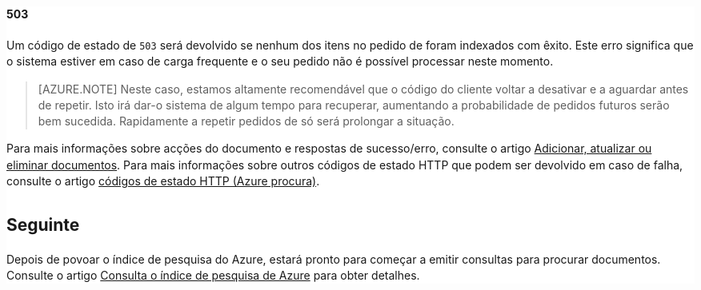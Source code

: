 #### <a name="503"></a>503
Um código de estado de `503` será devolvido se nenhum dos itens no pedido de foram indexados com êxito. Este erro significa que o sistema estiver em caso de carga frequente e o seu pedido não é possível processar neste momento.

> [AZURE.NOTE] Neste caso, estamos altamente recomendável que o código do cliente voltar a desativar e a aguardar antes de repetir. Isto irá dar-o sistema de algum tempo para recuperar, aumentando a probabilidade de pedidos futuros serão bem sucedida. Rapidamente a repetir pedidos de só será prolongar a situação.

Para mais informações sobre acções do documento e respostas de sucesso/erro, consulte o artigo [Adicionar, atualizar ou eliminar documentos](https://msdn.microsoft.com/library/azure/dn798930.aspx). Para mais informações sobre outros códigos de estado HTTP que podem ser devolvido em caso de falha, consulte o artigo [códigos de estado HTTP (Azure procura)](https://msdn.microsoft.com/library/azure/dn798925.aspx).

## <a name="next"></a>Seguinte
Depois de povoar o índice de pesquisa do Azure, estará pronto para começar a emitir consultas para procurar documentos. Consulte o artigo [Consulta o índice de pesquisa de Azure](search-query-overview.md) para obter detalhes.
